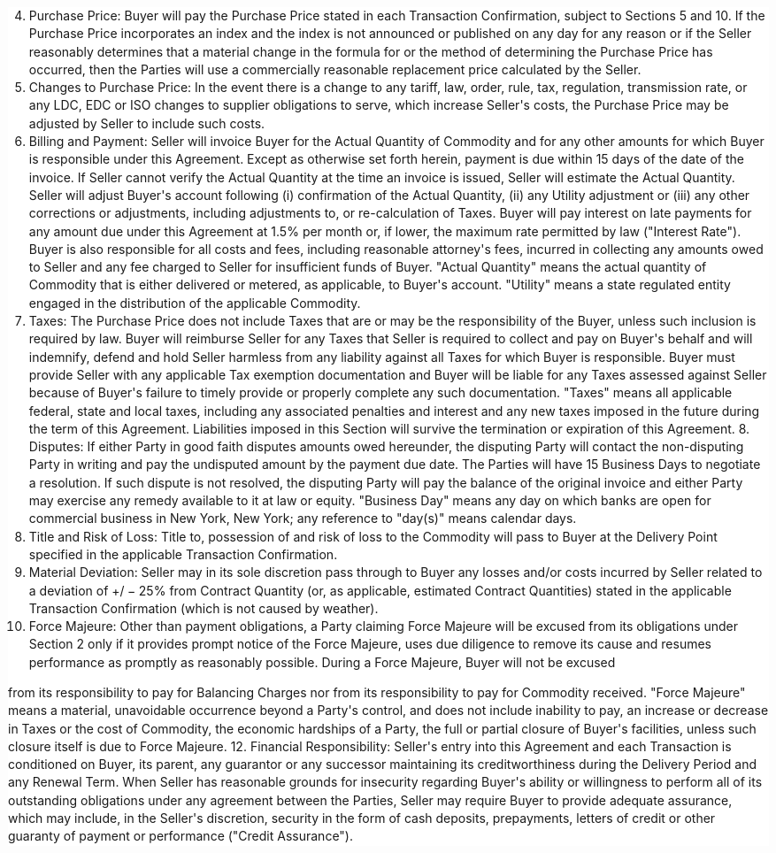 4. Purchase Price: Buyer will pay the Purchase Price stated in each Transaction Confirmation, subject to Sections 5 and 10. If the Purchase Price incorporates an index and the index is not announced or published on any day for any reason or if the Seller reasonably determines that a material change in the formula for or the method of determining the Purchase Price has occurred, then the Parties will use a commercially reasonable replacement price calculated by the Seller.
5. Changes to Purchase Price: In the event there is a change to any tariff, law, order, rule, tax, regulation, transmission rate, or any LDC, EDC or ISO changes to supplier obligations to serve, which increase Seller's costs, the Purchase Price may be adjusted by Seller to include such costs.
6. Billing and Payment: Seller will invoice Buyer for the Actual Quantity of Commodity and for any other amounts for which Buyer is responsible under this Agreement. Except as otherwise set forth herein, payment is due within 15 days of the date of the invoice. If Seller cannot verify the Actual Quantity at the time an invoice is issued, Seller will estimate the Actual Quantity. Seller will adjust Buyer's account following (i) confirmation of the Actual Quantity, (ii) any Utility adjustment or (iii) any other corrections or
adjustments, including adjustments to, or re-calculation of Taxes. Buyer will pay interest on late payments for any amount due under this Agreement at $1.5 \%$ per month or, if lower, the maximum rate permitted by law ("Interest Rate"). Buyer is also responsible for all costs and fees, including reasonable attorney's fees, incurred in collecting any amounts owed to Seller and any fee charged to Seller for insufficient funds of Buyer. "Actual Quantity" means the actual quantity of Commodity that is either delivered or metered, as applicable, to Buyer's account. "Utility" means a state regulated entity engaged in the distribution of the applicable Commodity.
7. Taxes: The Purchase Price does not include Taxes that are or may be the responsibility of the Buyer, unless such inclusion is required by law. Buyer will reimburse Seller for any Taxes that Seller is required to collect and pay on Buyer's behalf and will indemnify, defend and hold Seller harmless from any liability against all Taxes for which Buyer is responsible. Buyer must provide Seller with any applicable Tax exemption documentation and Buyer will be liable for any Taxes assessed against Seller because of Buyer's failure to timely provide or properly complete any such documentation. "Taxes" means all applicable federal, state and local taxes, including any associated penalties and interest and any new taxes imposed in the future during the term of this Agreement. Liabilities imposed in this Section will survive the termination or expiration of this Agreement. 8. Disputes: If either Party in good faith disputes amounts owed hereunder, the disputing Party will contact the non-disputing Party in writing and pay the undisputed amount by the payment due date. The Parties will have 15 Business Days to negotiate a resolution. If such dispute is not resolved, the disputing Party will pay the balance of the original invoice and either Party may exercise any remedy available to it at law or equity. "Business Day" means any day on which banks are open for commercial business in New York, New York; any reference to "day(s)" means calendar days.
8. Title and Risk of Loss: Title to, possession of and risk of loss to the Commodity will pass to Buyer at the Delivery Point specified in the applicable Transaction Confirmation.
9. Material Deviation: Seller may in its sole discretion pass through to Buyer any losses and/or costs incurred by Seller related to a deviation of $+/-25 \%$ from Contract Quantity (or, as applicable, estimated Contract Quantities) stated in the applicable Transaction Confirmation (which is not caused by weather).
10. Force Majeure: Other than payment obligations, a Party claiming Force Majeure will be excused from its obligations under Section 2 only if it provides prompt notice of the Force Majeure, uses due diligence to remove its cause and resumes performance as promptly as reasonably possible. During a Force Majeure, Buyer will not be excused

from its responsibility to pay for Balancing Charges nor from its responsibility to pay for Commodity received. "Force Majeure" means a material, unavoidable occurrence beyond a Party's control, and does not include inability to pay, an increase or decrease in Taxes or the cost of Commodity, the economic hardships of a Party, the full or partial closure of Buyer's facilities, unless such closure itself is due to Force Majeure.
12. Financial Responsibility: Seller's entry into this Agreement and each Transaction is conditioned on Buyer, its parent, any guarantor or any successor maintaining its creditworthiness during the Delivery Period and any Renewal Term. When Seller has reasonable grounds for insecurity regarding Buyer's ability or willingness to perform all of its outstanding obligations under any agreement between the Parties, Seller may require Buyer to provide adequate assurance, which may include, in the Seller's discretion, security in the form of cash deposits, prepayments, letters of credit or other guaranty of payment or performance ("Credit Assurance").